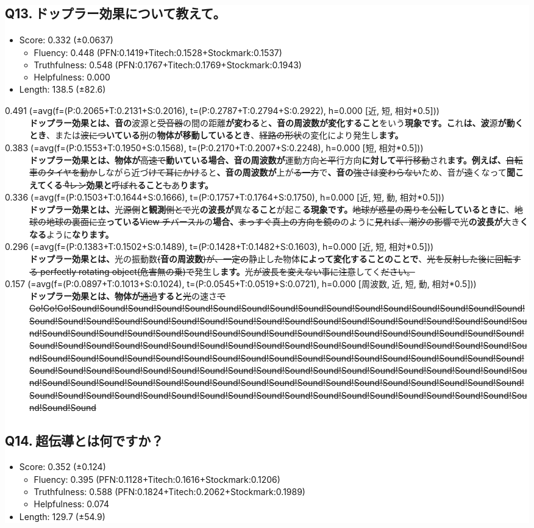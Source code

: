 ## <a name="Q13"></a>Q13. ドップラー効果について教えて。

- Score: 0.332 (±0.0637)
  - Fluency: 0.448 (PFN:0.1419+Titech:0.1528+Stockmark:0.1537)
  - Truthfulness: 0.548 (PFN:0.1767+Titech:0.1769+Stockmark:0.1943)
  - Helpfulness: 0.000
- Length: 138.5 (±82.6)

<dl>
<dt>0.491 (=avg(f=(P:0.2065+T:0.2131+S:0.2016), t=(P:0.2787+T:0.2794+S:0.2922), h=0.000 [近, 短, 相対*0.5]))</dt>
<dd><b>ドップラー効果とは、音の</b>波源と<s>受音器</s>の間の距離<b>が変わる</b>と<b>、音の周波数が変化すること</b>をいう<b>現象です。こ</b>れ<b>は、波</b>源<b>が動くとき</b>、または<s>波につ</s><b>いている</b><s>別</s>の<b>物体が移動しているとき</b>、<s>経路の形状</s>の変化により発生し<b>ます。</b></dd>
<dt>0.383 (=avg(f=(P:0.1553+T:0.1950+S:0.1568), t=(P:0.2170+T:0.2007+S:0.2248), h=0.000 [短, 相対*0.5]))</dt>
<dd><b>ドップラー効果とは、物体が</b><s>高速で</s><b>動いている場合、音の周波数が</b>運動方向<s>と平</s>行方向<b>に対して</b><s>平行移動</s>され<b>ます。例えば、</b><s>自転車のタイヤを動か</s>しながら近づ<s>けて耳にかけ</s>ると<b>、音の周波数が</b>上が<s>る一方</s>で<b>、音の</b><s>強さは変わらない</s>ため、音が<s>遠</s>くなって<b>聞こえてくる</b><s> पैレン</s><b>効果と</b><s>呼ばれ</s><b>ること</b><s>も</s>あ<b>ります。</b></dd>
<dt>0.336 (=avg(f=(P:0.1503+T:0.1644+S:0.1666), t=(P:0.1757+T:0.1764+S:0.1750), h=0.000 [近, 短, 動, 相対*0.5]))</dt>
<dd><b>ドップラー効果とは、</b>光<s>源側</s><b>と観測</b><s>側とで</s>光<b>の波長が</b>異な<b>ること</b>が起こ<b>る現象です。</b><s>地球が惑星の周りを公転</s><b>しているときに</b>、<s>地球の地球の裏面に立</s><b>っている</b><s>View チバースル</s>の<b>場合、</b><s>まっすぐ真上の方向を鏡の</s>のように<s>見れば、潮汐の影響で</s>光<b>の波長が</b>大き<b>くなる</b>ように<b>なります。</b></dd>
<dt>0.296 (=avg(f=(P:0.1383+T:0.1502+S:0.1489), t=(P:0.1428+T:0.1482+S:0.1603), h=0.000 [近, 短, 相対*0.5]))</dt>
<dd><b>ドップラー効果とは、</b>光の振動数<s>&#40;</s><b>音の周波数</b><s>&#41;が、一定の</s>静止し<s>た</s>物体<b>によって変化することのことで</b>、<s>光を反射した後に回転する perfectly rotating object&#40;危害無の乗&#41;で</s>発生し<b>ます。</b>光<s>が波長を変えない事に注意</s>してく<s>ださい。</s></dd>
<dt>0.157 (=avg(f=(P:0.0897+T:0.1013+S:0.1024), t=(P:0.0545+T:0.0519+S:0.0721), h=0.000 [周波数, 近, 短, 動, 相対*0.5]))</dt>
<dd><b>ドップラー効果とは、物体が</b><s>通過</s><b>すると</b><s>光</s>の速さ<s>で Go&#33;Go&#33;Go&#33;Sound&#33;Sound&#33;Sound&#33;Sound&#33;Sound&#33;Sound&#33;Sound&#33;Sound&#33;Sound&#33;Sound&#33;Sound&#33;Sound&#33;Sound&#33;Sound&#33;Sound&#33;Sound&#33;Sound&#33;Sound&#33;Sound&#33;Sound&#33;Sound&#33;Sound&#33;Sound&#33;Sound&#33;Sound&#33;Sound&#33;Sound&#33;Sound&#33;Sound&#33;Sound&#33;Sound&#33;Sound&#33;Sound&#33;Sound&#33;Sound&#33;Sound&#33;Sound&#33;Sound&#33;Sound&#33;Sound&#33;Sound&#33;Sound&#33;Sound&#33;Sound&#33;Sound&#33;Sound&#33;Sound&#33;Sound&#33;Sound&#33;Sound&#33;Sound&#33;Sound&#33;Sound&#33;Sound&#33;Sound&#33;Sound&#33;Sound&#33;Sound&#33;Sound&#33;Sound&#33;Sound&#33;Sound&#33;Sound&#33;Sound&#33;Sound&#33;Sound&#33;Sound&#33;Sound&#33;Sound&#33;Sound&#33;Sound&#33;Sound&#33;Sound&#33;Sound&#33;Sound&#33;Sound&#33;Sound&#33;Sound&#33;Sound&#33;Sound&#33;Sound&#33;Sound&#33;Sound&#33;Sound&#33;Sound&#33;Sound&#33;Sound&#33;Sound&#33;Sound&#33;Sound&#33;Sound&#33;Sound&#33;Sound&#33;Sound&#33;Sound&#33;Sound&#33;Sound&#33;Sound&#33;Sound&#33;Sound&#33;Sound&#33;Sound&#33;Sound&#33;Sound&#33;Sound&#33;Sound&#33;Sound&#33;Sound&#33;Sound&#33;Sound&#33;Sound&#33;Sound&#33;Sound&#33;Sound&#33;Sound&#33;Sound&#33;Sound&#33;Sound&#33;Sound&#33;Sound&#33;Sound&#33;Sound&#33;Sound&#33;Sound&#33;Sound&#33;Sound&#33;Sound&#33;Sound&#33;Sound&#33;Sound&#33;Sound&#33;Sound&#33;Sound&#33;Sound&#33;Sound&#33;Sound&#33;Sound&#33;Sound&#33;Sound&#33;Sound&#33;Sound</s></dd>
</dl>

## <a name="Q14"></a>Q14. 超伝導とは何ですか？

- Score: 0.352 (±0.124)
  - Fluency: 0.395 (PFN:0.1128+Titech:0.1616+Stockmark:0.1206)
  - Truthfulness: 0.588 (PFN:0.1824+Titech:0.2062+Stockmark:0.1989)
  - Helpfulness: 0.074
- Length: 129.7 (±54.9)
